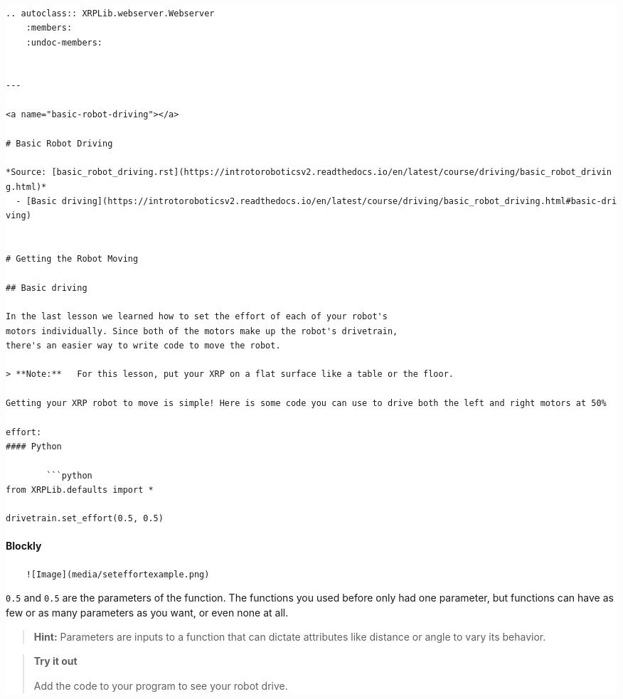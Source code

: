 ```
.. autoclass:: XRPLib.webserver.Webserver
    :members:
    :undoc-members:


---

<a name="basic-robot-driving"></a>

# Basic Robot Driving

*Source: [basic_robot_driving.rst](https://introtoroboticsv2.readthedocs.io/en/latest/course/driving/basic_robot_driving.html)*
  - [Basic driving](https://introtoroboticsv2.readthedocs.io/en/latest/course/driving/basic_robot_driving.html#basic-driving)


# Getting the Robot Moving

## Basic driving

In the last lesson we learned how to set the effort of each of your robot's
motors individually. Since both of the motors make up the robot's drivetrain,
there's an easier way to write code to move the robot.

> **Note:**   For this lesson, put your XRP on a flat surface like a table or the floor.

Getting your XRP robot to move is simple! Here is some code you can use to drive both the left and right motors at 50%

effort:
#### Python

        ```python
from XRPLib.defaults import *

drivetrain.set_effort(0.5, 0.5)
```

#### Blockly

        ![Image](media/seteffortexample.png)
`0.5` and `0.5` are the parameters of the function.
The functions you used before only had one parameter, but functions can have as
few or as many parameters as you want, or even none at all.

> **Hint:**   Parameters are inputs to a function that can dictate attributes like distance or angle to vary its behavior.

> **Try it out**
>
> Add the code to your program to see your robot drive.
